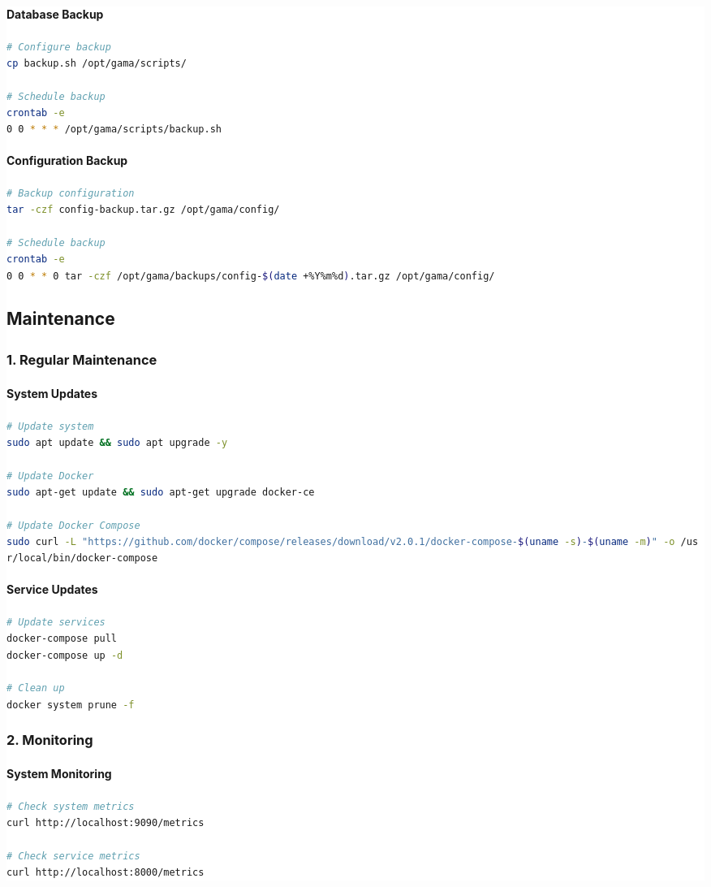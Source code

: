 #### Database Backup
```bash
# Configure backup
cp backup.sh /opt/gama/scripts/

# Schedule backup
crontab -e
0 0 * * * /opt/gama/scripts/backup.sh
```

#### Configuration Backup
```bash
# Backup configuration
tar -czf config-backup.tar.gz /opt/gama/config/

# Schedule backup
crontab -e
0 0 * * 0 tar -czf /opt/gama/backups/config-$(date +%Y%m%d).tar.gz /opt/gama/config/
```

## Maintenance

### 1. Regular Maintenance

#### System Updates
```bash
# Update system
sudo apt update && sudo apt upgrade -y

# Update Docker
sudo apt-get update && sudo apt-get upgrade docker-ce

# Update Docker Compose
sudo curl -L "https://github.com/docker/compose/releases/download/v2.0.1/docker-compose-$(uname -s)-$(uname -m)" -o /usr/local/bin/docker-compose
```

#### Service Updates
```bash
# Update services
docker-compose pull
docker-compose up -d

# Clean up
docker system prune -f
```

### 2. Monitoring

#### System Monitoring
```bash
# Check system metrics
curl http://localhost:9090/metrics

# Check service metrics
curl http://localhost:8000/metrics
```
